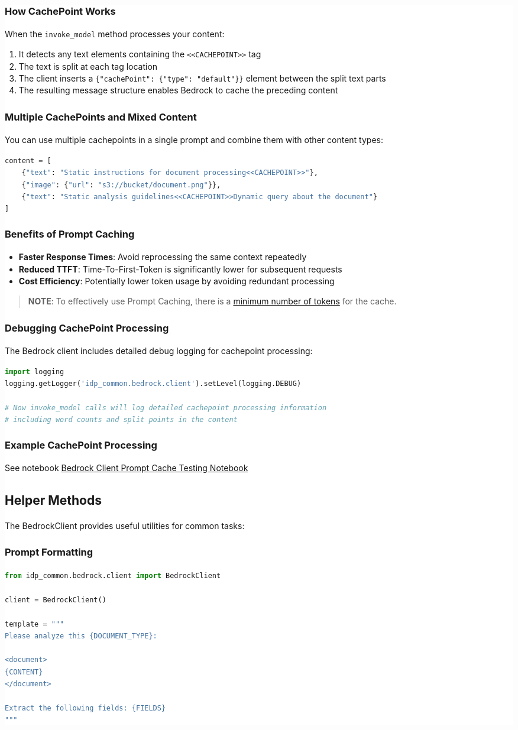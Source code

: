 ### How CachePoint Works

When the `invoke_model` method processes your content:

1. It detects any text elements containing the `<<CACHEPOINT>>` tag
2. The text is split at each tag location
3. The client inserts a `{"cachePoint": {"type": "default"}}` element between the split text parts
4. The resulting message structure enables Bedrock to cache the preceding content

### Multiple CachePoints and Mixed Content

You can use multiple cachepoints in a single prompt and combine them with other content types:

```python
content = [
    {"text": "Static instructions for document processing<<CACHEPOINT>>"},
    {"image": {"url": "s3://bucket/document.png"}},
    {"text": "Static analysis guidelines<<CACHEPOINT>>Dynamic query about the document"}
]
```

### Benefits of Prompt Caching

- **Faster Response Times**: Avoid reprocessing the same context repeatedly
- **Reduced TTFT**: Time-To-First-Token is significantly lower for subsequent requests
- **Cost Efficiency**: Potentially lower token usage by avoiding redundant processing

> **NOTE**: To effectively use Prompt Caching, there is a [minimum number of tokens](https://docs.aws.amazon.com/bedrock/latest/userguide/prompt-caching.html#prompt-caching-models) for the cache.

### Debugging CachePoint Processing

The Bedrock client includes detailed debug logging for cachepoint processing:

```python
import logging
logging.getLogger('idp_common.bedrock.client').setLevel(logging.DEBUG)

# Now invoke_model calls will log detailed cachepoint processing information
# including word counts and split points in the content
```

### Example CachePoint Processing
See notebook [Bedrock Client Prompt Cache Testing Notebook](../../../../notebooks/bedrock_client_cachepoint_test.ipynb)

## Helper Methods

The BedrockClient provides useful utilities for common tasks:

### Prompt Formatting

```python
from idp_common.bedrock.client import BedrockClient

client = BedrockClient()

template = """
Please analyze this {DOCUMENT_TYPE}:

<document>
{CONTENT}
</document>

Extract the following fields: {FIELDS}
"""
```